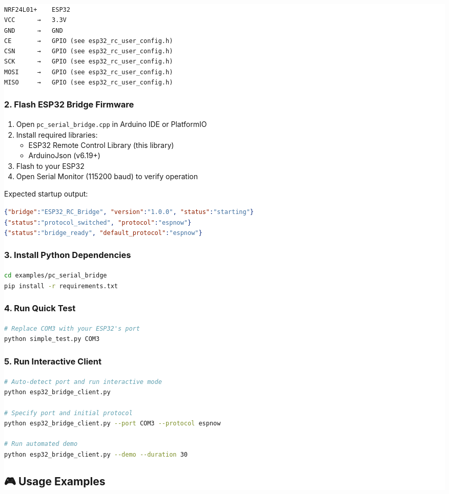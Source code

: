 ```
NRF24L01+    ESP32
VCC      →   3.3V
GND      →   GND  
CE       →   GPIO (see esp32_rc_user_config.h)
CSN      →   GPIO (see esp32_rc_user_config.h)  
SCK      →   GPIO (see esp32_rc_user_config.h)
MOSI     →   GPIO (see esp32_rc_user_config.h)
MISO     →   GPIO (see esp32_rc_user_config.h)
```

### 2. Flash ESP32 Bridge Firmware

1. Open `pc_serial_bridge.cpp` in Arduino IDE or PlatformIO
2. Install required libraries:
   - ESP32 Remote Control Library (this library)
   - ArduinoJson (v6.19+)
3. Flash to your ESP32
4. Open Serial Monitor (115200 baud) to verify operation

Expected startup output:
```json
{"bridge":"ESP32_RC_Bridge", "version":"1.0.0", "status":"starting"}
{"status":"protocol_switched", "protocol":"espnow"}  
{"status":"bridge_ready", "default_protocol":"espnow"}
```

### 3. Install Python Dependencies

```bash
cd examples/pc_serial_bridge
pip install -r requirements.txt
```

### 4. Run Quick Test

```bash
# Replace COM3 with your ESP32's port
python simple_test.py COM3
```

### 5. Run Interactive Client

```bash
# Auto-detect port and run interactive mode
python esp32_bridge_client.py

# Specify port and initial protocol  
python esp32_bridge_client.py --port COM3 --protocol espnow

# Run automated demo
python esp32_bridge_client.py --demo --duration 30
```

## 🎮 Usage Examples
